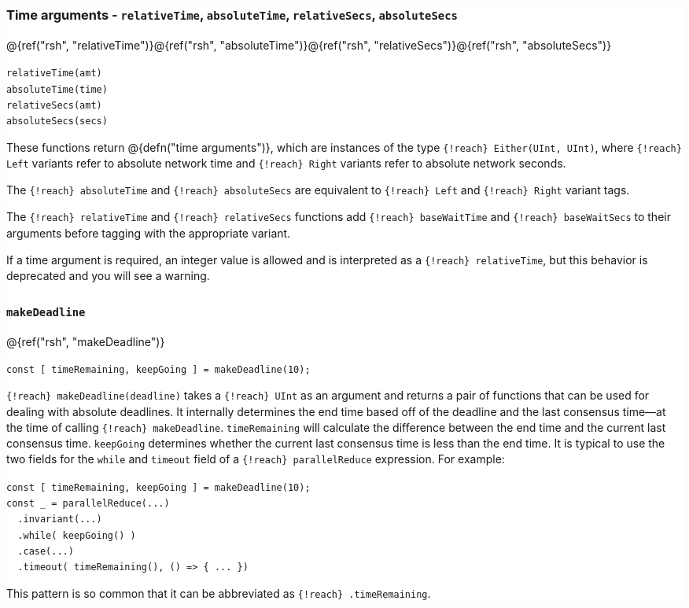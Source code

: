 ### Time arguments - `relativeTime`, `absoluteTime`, `relativeSecs`, `absoluteSecs`

@{ref("rsh", "relativeTime")}@{ref("rsh", "absoluteTime")}@{ref("rsh", "relativeSecs")}@{ref("rsh", "absoluteSecs")}
```reach
relativeTime(amt)
absoluteTime(time)
relativeSecs(amt)
absoluteSecs(secs)
```


These functions return @{defn("time arguments")}, which are instances of the type `{!reach} Either(UInt, UInt)`, where `{!reach} Left` variants refer to absolute network time and `{!reach} Right` variants refer to absolute network seconds.

The `{!reach} absoluteTime` and `{!reach} absoluteSecs` are equivalent to `{!reach} Left` and `{!reach} Right` variant tags.

The `{!reach} relativeTime` and `{!reach} relativeSecs` functions add `{!reach} baseWaitTime` and `{!reach} baseWaitSecs` to their arguments before tagging with the appropriate variant.

If a time argument is required, an integer value is allowed and is interpreted as a `{!reach} relativeTime`, but this behavior is deprecated and you will see a warning.

### `makeDeadline`

@{ref("rsh", "makeDeadline")}
```reach
const [ timeRemaining, keepGoing ] = makeDeadline(10); 
```


 `{!reach} makeDeadline(deadline)` takes a `{!reach} UInt` as an argument and returns a pair of functions
that can be used for dealing with absolute deadlines. It internally determines the end time based off of the deadline
and the last consensus time—at the time of calling `{!reach} makeDeadline`. `timeRemaining` will calculate the difference
between the end time and the current last consensus time. `keepGoing` determines whether the current last consensus time
is less than the end time. It is typical to use the two fields for the `while` and `timeout` field of a `{!reach} parallelReduce`
expression. For example:

```reach
const [ timeRemaining, keepGoing ] = makeDeadline(10);
const _ = parallelReduce(...)
  .invariant(...)
  .while( keepGoing() )
  .case(...)
  .timeout( timeRemaining(), () => { ... }) 
```


This pattern is so common that it can be abbreviated as `{!reach} .timeRemaining`.
